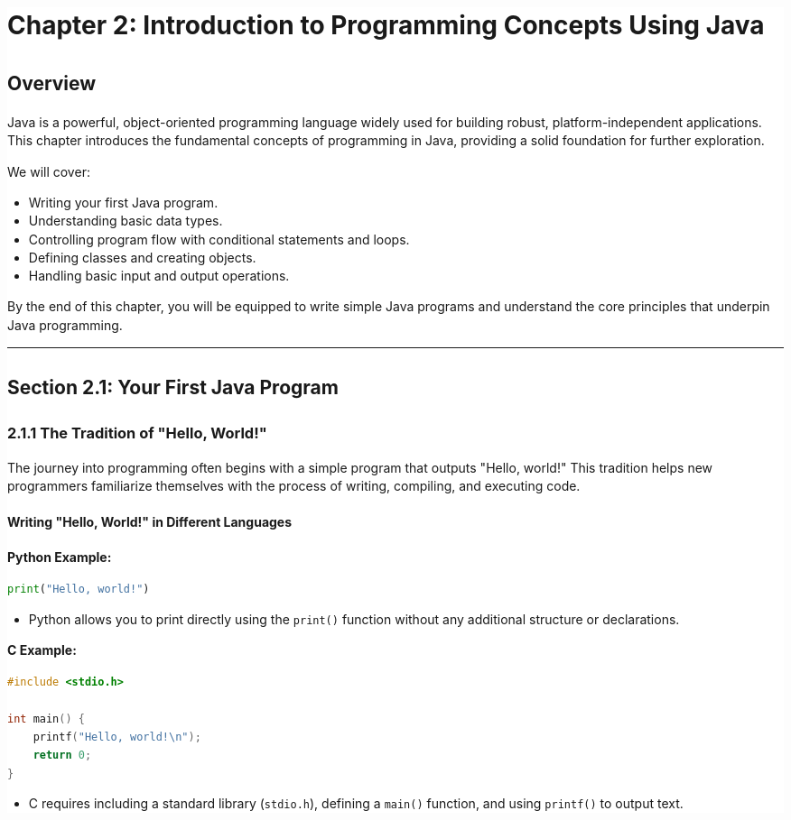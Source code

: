 # Chapter 2: Introduction to Programming Concepts Using Java

## Overview

Java is a powerful, object-oriented programming language widely used for building robust, platform-independent applications. This chapter introduces the fundamental concepts of programming in Java, providing a solid foundation for further exploration.

We will cover:

- Writing your first Java program.
- Understanding basic data types.
- Controlling program flow with conditional statements and loops.
- Defining classes and creating objects.
- Handling basic input and output operations.

By the end of this chapter, you will be equipped to write simple Java programs and understand the core principles that underpin Java programming.

---

## Section 2.1: Your First Java Program

### 2.1.1 The Tradition of "Hello, World!"

The journey into programming often begins with a simple program that outputs "Hello, world!" This tradition helps new programmers familiarize themselves with the process of writing, compiling, and executing code.

#### Writing "Hello, World!" in Different Languages

**Python Example:**

```python
print("Hello, world!")
```

- Python allows you to print directly using the `print()` function without any additional structure or declarations.

**C Example:**

```c
#include <stdio.h>

int main() {
    printf("Hello, world!\n");
    return 0;
}
```

- C requires including a standard library (`stdio.h`), defining a `main()` function, and using `printf()` to output text.
